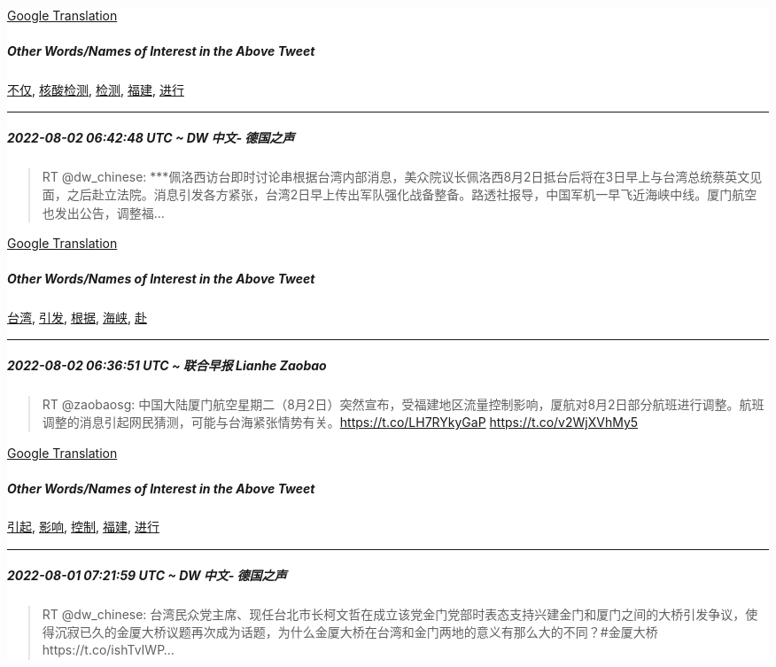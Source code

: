 [Google Translation](https://translate.google.com/?hi=en&tab=TT&sl=zh-CN&tl=en&op=translate&text=RT+%40zaobaosg%3A+%E6%A0%B8%E9%85%B8%E6%A3%80%E6%B5%8B%E5%B8%B8%E6%80%81%E5%8C%96%EF%BC%8C%E2%80%9C%E5%85%A8%E5%AE%B6%E6%8D%85%E2%80%9D%E6%97%A9%E5%B7%B2%E8%AE%A9%E4%B8%AD%E5%9B%BD%E6%B0%91%E4%BC%97%E4%B9%A0%E4%BB%A5%E4%B8%BA%E5%B8%B8%EF%BC%8C%E5%8F%AF%E6%83%B3%E4%B8%8D%E5%88%B0%E6%A3%80%E6%B5%8B%E7%9A%84%E6%A3%89%E7%AD%BE%E4%B8%8D%E4%BB%85%E4%BC%9A%E5%BE%80%E4%BA%BA%E5%98%B4%E9%87%8C%E6%8D%85%EF%BC%8C%E7%8E%B0%E5%9C%A8%E8%BF%98%E6%8D%85%E8%BF%9B%E4%BA%86%E6%B4%BB%E8%B9%A6%E4%B9%B1%E8%B7%B3%E7%9A%84%E9%B2%9C%E9%B1%BC%E5%97%93%E5%AD%90%E7%9C%BC%E9%87%8C%E3%80%82%E7%A6%8F%E5%BB%BA%E7%9C%81%E5%8E%A6%E9%97%A8%E6%B5%B7%E5%9F%9F%E6%98%9F%E6%9C%9F%E4%BA%8C%EF%BC%888%E6%9C%8816%E6%97%A5%EF%BC%89%E6%AD%A3%E5%BC%8F%E5%BC%80%E6%B8%94%EF%BC%8C%E9%A6%96%E6%89%B9%E6%B8%94%E8%8E%B7%E4%B8%8A%E5%B2%B8%E5%8D%B4%E8%A6%81%E8%BF%9B%E8%A1%8C%E6%A0%B8%E9%85%B8%E6%A3%80%E6%B5%8B%E3%80%82https%3A%2F%2Ft.co%2FER0BmJaf7u)
##### Other Words/Names of Interest in the Above Tweet
[不仅](不仅.md), [核酸检测](核酸检测.md), [检测](检测.md), [福建](福建.md), [进行](进行.md)
___
##### 2022-08-02 06:42:48 UTC ~ DW 中文- 德国之声
> RT @dw_chinese: ***佩洛西访台即时讨论串根据台湾内部消息，美众院议长佩洛西8月2日抵台后将在3日早上与台湾总统蔡英文见面，之后赴立法院。消息引发各方紧张，台湾2日早上传出军队强化战备整备。路透社报导，中国军机一早飞近海峡中线。厦门航空也发出公告，调整福…

[Google Translation](https://translate.google.com/?hi=en&tab=TT&sl=zh-CN&tl=en&op=translate&text=RT+%40dw_chinese%3A+%2A%2A%2A%E4%BD%A9%E6%B4%9B%E8%A5%BF%E8%AE%BF%E5%8F%B0%E5%8D%B3%E6%97%B6%E8%AE%A8%E8%AE%BA%E4%B8%B2%E6%A0%B9%E6%8D%AE%E5%8F%B0%E6%B9%BE%E5%86%85%E9%83%A8%E6%B6%88%E6%81%AF%EF%BC%8C%E7%BE%8E%E4%BC%97%E9%99%A2%E8%AE%AE%E9%95%BF%E4%BD%A9%E6%B4%9B%E8%A5%BF8%E6%9C%882%E6%97%A5%E6%8A%B5%E5%8F%B0%E5%90%8E%E5%B0%86%E5%9C%A83%E6%97%A5%E6%97%A9%E4%B8%8A%E4%B8%8E%E5%8F%B0%E6%B9%BE%E6%80%BB%E7%BB%9F%E8%94%A1%E8%8B%B1%E6%96%87%E8%A7%81%E9%9D%A2%EF%BC%8C%E4%B9%8B%E5%90%8E%E8%B5%B4%E7%AB%8B%E6%B3%95%E9%99%A2%E3%80%82%E6%B6%88%E6%81%AF%E5%BC%95%E5%8F%91%E5%90%84%E6%96%B9%E7%B4%A7%E5%BC%A0%EF%BC%8C%E5%8F%B0%E6%B9%BE2%E6%97%A5%E6%97%A9%E4%B8%8A%E4%BC%A0%E5%87%BA%E5%86%9B%E9%98%9F%E5%BC%BA%E5%8C%96%E6%88%98%E5%A4%87%E6%95%B4%E5%A4%87%E3%80%82%E8%B7%AF%E9%80%8F%E7%A4%BE%E6%8A%A5%E5%AF%BC%EF%BC%8C%E4%B8%AD%E5%9B%BD%E5%86%9B%E6%9C%BA%E4%B8%80%E6%97%A9%E9%A3%9E%E8%BF%91%E6%B5%B7%E5%B3%A1%E4%B8%AD%E7%BA%BF%E3%80%82%E5%8E%A6%E9%97%A8%E8%88%AA%E7%A9%BA%E4%B9%9F%E5%8F%91%E5%87%BA%E5%85%AC%E5%91%8A%EF%BC%8C%E8%B0%83%E6%95%B4%E7%A6%8F%E2%80%A6)
##### Other Words/Names of Interest in the Above Tweet
[台湾](台湾.md), [引发](引发.md), [根据](根据.md), [海峡](海峡.md), [赴](赴.md)
___
##### 2022-08-02 06:36:51 UTC ~ 联合早报 Lianhe Zaobao
> RT @zaobaosg: 中国大陆厦门航空星期二（8月2日）突然宣布，受福建地区流量控制影响，厦航对8月2日部分航班进行调整。航班调整的消息引起网民猜测，可能与台海紧张情势有关。https://t.co/LH7RYkyGaP https://t.co/v2WjXVhMy5

[Google Translation](https://translate.google.com/?hi=en&tab=TT&sl=zh-CN&tl=en&op=translate&text=RT+%40zaobaosg%3A+%E4%B8%AD%E5%9B%BD%E5%A4%A7%E9%99%86%E5%8E%A6%E9%97%A8%E8%88%AA%E7%A9%BA%E6%98%9F%E6%9C%9F%E4%BA%8C%EF%BC%888%E6%9C%882%E6%97%A5%EF%BC%89%E7%AA%81%E7%84%B6%E5%AE%A3%E5%B8%83%EF%BC%8C%E5%8F%97%E7%A6%8F%E5%BB%BA%E5%9C%B0%E5%8C%BA%E6%B5%81%E9%87%8F%E6%8E%A7%E5%88%B6%E5%BD%B1%E5%93%8D%EF%BC%8C%E5%8E%A6%E8%88%AA%E5%AF%B98%E6%9C%882%E6%97%A5%E9%83%A8%E5%88%86%E8%88%AA%E7%8F%AD%E8%BF%9B%E8%A1%8C%E8%B0%83%E6%95%B4%E3%80%82%E8%88%AA%E7%8F%AD%E8%B0%83%E6%95%B4%E7%9A%84%E6%B6%88%E6%81%AF%E5%BC%95%E8%B5%B7%E7%BD%91%E6%B0%91%E7%8C%9C%E6%B5%8B%EF%BC%8C%E5%8F%AF%E8%83%BD%E4%B8%8E%E5%8F%B0%E6%B5%B7%E7%B4%A7%E5%BC%A0%E6%83%85%E5%8A%BF%E6%9C%89%E5%85%B3%E3%80%82https%3A%2F%2Ft.co%2FLH7RYkyGaP+https%3A%2F%2Ft.co%2Fv2WjXVhMy5)
##### Other Words/Names of Interest in the Above Tweet
[引起](引起.md), [影响](影响.md), [控制](控制.md), [福建](福建.md), [进行](进行.md)
___
##### 2022-08-01 07:21:59 UTC ~ DW 中文- 德国之声
> RT @dw_chinese: 台湾民众党主席、现任台北市长柯文哲在成立该党金门党部时表态支持兴建金门和厦门之间的大桥引发争议，使得沉寂已久的金厦大桥议题再次成为话题，为什么金厦大桥在台湾和金门两地的意义有那么大的不同？#金厦大桥https://t.co/ishTvIWP…
